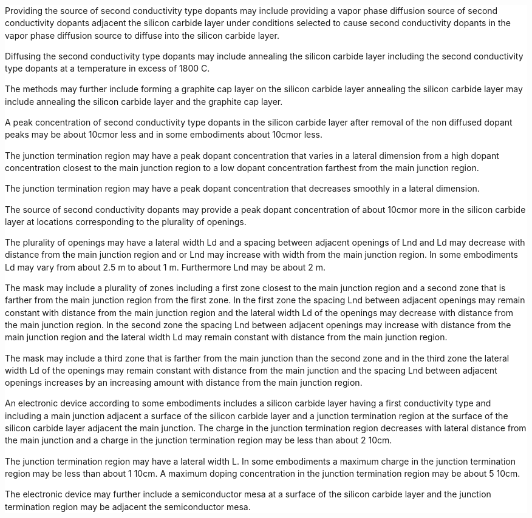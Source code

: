 Providing the source of second conductivity type dopants may include providing a vapor phase diffusion source of second conductivity dopants adjacent the silicon carbide layer under conditions selected to cause second conductivity dopants in the vapor phase diffusion source to diffuse into the silicon carbide layer.

Diffusing the second conductivity type dopants may include annealing the silicon carbide layer including the second conductivity type dopants at a temperature in excess of 1800 C.

The methods may further include forming a graphite cap layer on the silicon carbide layer annealing the silicon carbide layer may include annealing the silicon carbide layer and the graphite cap layer.

A peak concentration of second conductivity type dopants in the silicon carbide layer after removal of the non diffused dopant peaks may be about 10cmor less and in some embodiments about 10cmor less.

The junction termination region may have a peak dopant concentration that varies in a lateral dimension from a high dopant concentration closest to the main junction region to a low dopant concentration farthest from the main junction region.

The junction termination region may have a peak dopant concentration that decreases smoothly in a lateral dimension.

The source of second conductivity dopants may provide a peak dopant concentration of about 10cmor more in the silicon carbide layer at locations corresponding to the plurality of openings.

The plurality of openings may have a lateral width Ld and a spacing between adjacent openings of Lnd and Ld may decrease with distance from the main junction region and or Lnd may increase with width from the main junction region. In some embodiments Ld may vary from about 2.5 m to about 1 m. Furthermore Lnd may be about 2 m.

The mask may include a plurality of zones including a first zone closest to the main junction region and a second zone that is farther from the main junction region from the first zone. In the first zone the spacing Lnd between adjacent openings may remain constant with distance from the main junction region and the lateral width Ld of the openings may decrease with distance from the main junction region. In the second zone the spacing Lnd between adjacent openings may increase with distance from the main junction region and the lateral width Ld may remain constant with distance from the main junction region.

The mask may include a third zone that is farther from the main junction than the second zone and in the third zone the lateral width Ld of the openings may remain constant with distance from the main junction and the spacing Lnd between adjacent openings increases by an increasing amount with distance from the main junction region.

An electronic device according to some embodiments includes a silicon carbide layer having a first conductivity type and including a main junction adjacent a surface of the silicon carbide layer and a junction termination region at the surface of the silicon carbide layer adjacent the main junction. The charge in the junction termination region decreases with lateral distance from the main junction and a charge in the junction termination region may be less than about 2 10cm.

The junction termination region may have a lateral width L. In some embodiments a maximum charge in the junction termination region may be less than about 1 10cm. A maximum doping concentration in the junction termination region may be about 5 10cm.

The electronic device may further include a semiconductor mesa at a surface of the silicon carbide layer and the junction termination region may be adjacent the semiconductor mesa.
